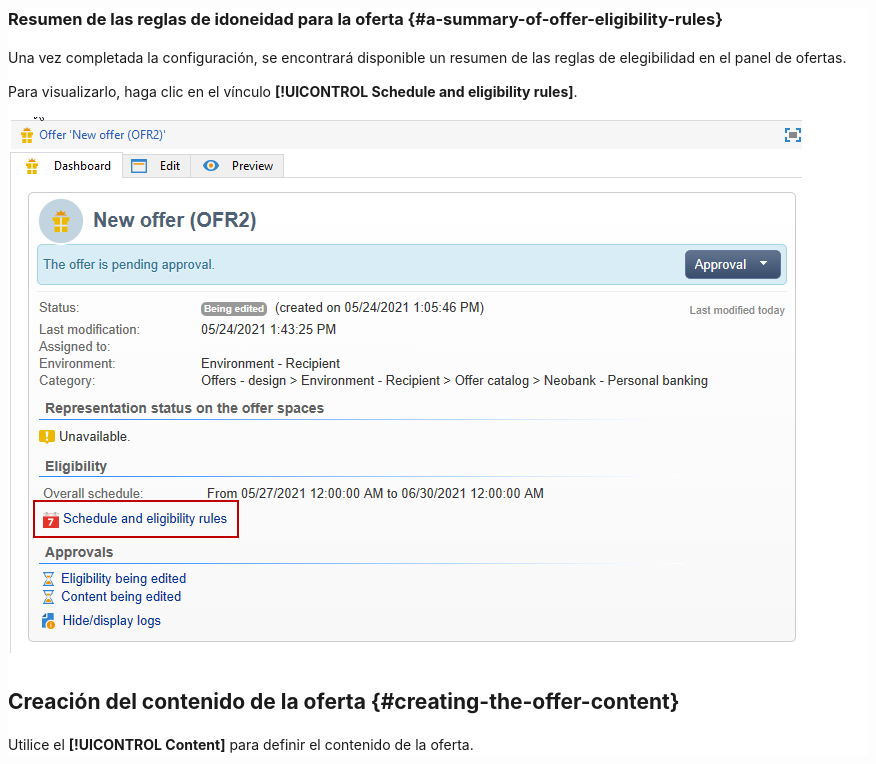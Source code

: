 ### Resumen de las reglas de idoneidad para la oferta {#a-summary-of-offer-eligibility-rules}

Una vez completada la configuración, se encontrará disponible un resumen de las reglas de elegibilidad en el panel de ofertas.

Para visualizarlo, haga clic en el vínculo **[!UICONTROL Schedule and eligibility rules]**.

![](assets/offer_eligibility_create_005.png)

## Creación del contenido de la oferta {#creating-the-offer-content}

Utilice el **[!UICONTROL Content]** para definir el contenido de la oferta.
